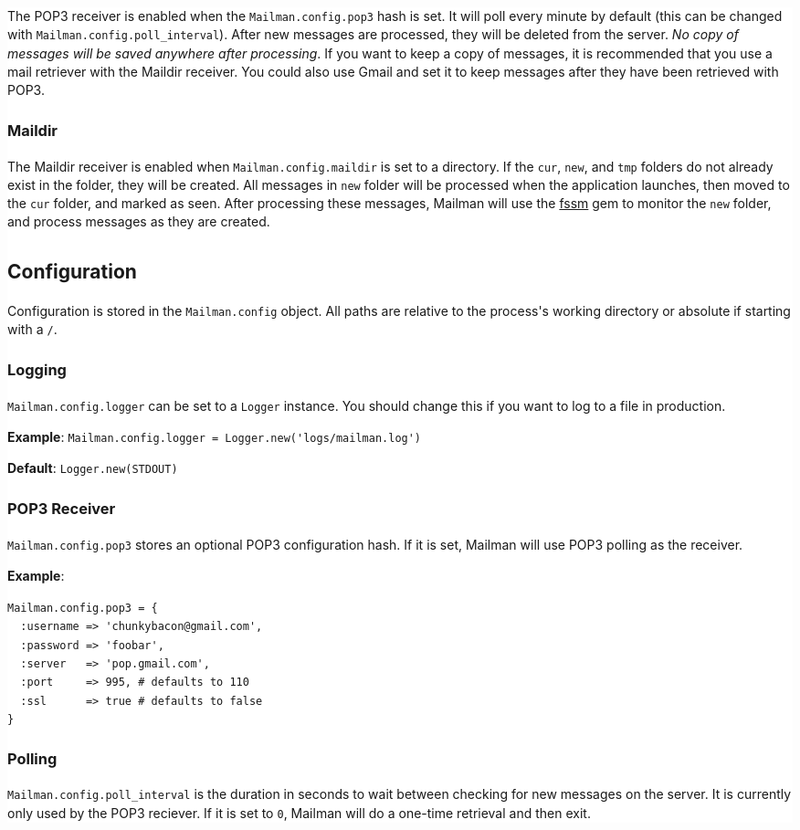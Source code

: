 The POP3 receiver is enabled when the `Mailman.config.pop3` hash is set. It
will poll every minute by default (this can be changed with
`Mailman.config.poll_interval`). After new messages are processed, they will
be deleted from the server. *No copy of messages will be saved anywhere
after processing*. If you want to keep a copy of messages, it is recommended
that you use a mail retriever with the Maildir receiver. You could also use
Gmail and set it to keep messages after they have been retrieved with POP3.


### Maildir

The Maildir receiver is enabled when `Mailman.config.maildir` is set to a
directory. If the `cur`, `new`, and `tmp` folders do not already exist in
the folder, they will be created. All messages in `new` folder will be
processed when the application launches, then moved to the `cur` folder, and
marked as seen. After processing these messages, Mailman will use the
[fssm](http://github.com/ttilley/fssm) gem to monitor the `new` folder, and
process messages as they are created.

## Configuration

Configuration is stored in the `Mailman.config` object. All paths are
relative to the process's working directory or absolute if starting with a
`/`.


### Logging

`Mailman.config.logger` can be set to a `Logger` instance. You should
change this if you want to log to a file in production.

**Example**: `Mailman.config.logger = Logger.new('logs/mailman.log')`

**Default**: `Logger.new(STDOUT)`


### POP3 Receiver

`Mailman.config.pop3` stores an optional POP3 configuration hash. If it is
set, Mailman will use POP3 polling as the receiver.

**Example**:

    Mailman.config.pop3 = {
      :username => 'chunkybacon@gmail.com',
      :password => 'foobar',
      :server   => 'pop.gmail.com',
      :port     => 995, # defaults to 110
      :ssl      => true # defaults to false
    }


### Polling

`Mailman.config.poll_interval` is the duration in seconds to wait between
checking for new messages on the server. It is currently only used by the
POP3 reciever. If it is set to `0`, Mailman will do a one-time retrieval and
then exit.
